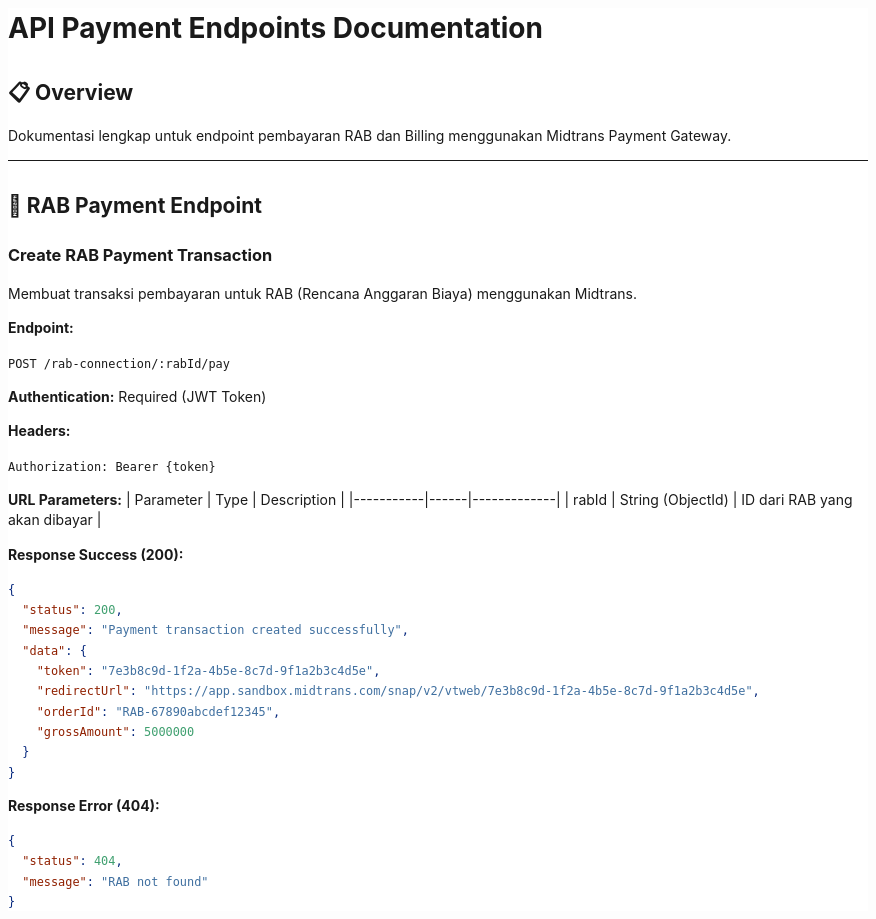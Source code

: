 # API Payment Endpoints Documentation

## 📋 Overview

Dokumentasi lengkap untuk endpoint pembayaran RAB dan Billing menggunakan Midtrans Payment Gateway.

---

## 🔧 RAB Payment Endpoint

### Create RAB Payment Transaction

Membuat transaksi pembayaran untuk RAB (Rencana Anggaran Biaya) menggunakan Midtrans.

**Endpoint:**

```
POST /rab-connection/:rabId/pay
```

**Authentication:** Required (JWT Token)

**Headers:**

```
Authorization: Bearer {token}
```

**URL Parameters:**
| Parameter | Type | Description |
|-----------|------|-------------|
| rabId | String (ObjectId) | ID dari RAB yang akan dibayar |

**Response Success (200):**

```json
{
  "status": 200,
  "message": "Payment transaction created successfully",
  "data": {
    "token": "7e3b8c9d-1f2a-4b5e-8c7d-9f1a2b3c4d5e",
    "redirectUrl": "https://app.sandbox.midtrans.com/snap/v2/vtweb/7e3b8c9d-1f2a-4b5e-8c7d-9f1a2b3c4d5e",
    "orderId": "RAB-67890abcdef12345",
    "grossAmount": 5000000
  }
}
```

**Response Error (404):**

```json
{
  "status": 404,
  "message": "RAB not found"
}
```
